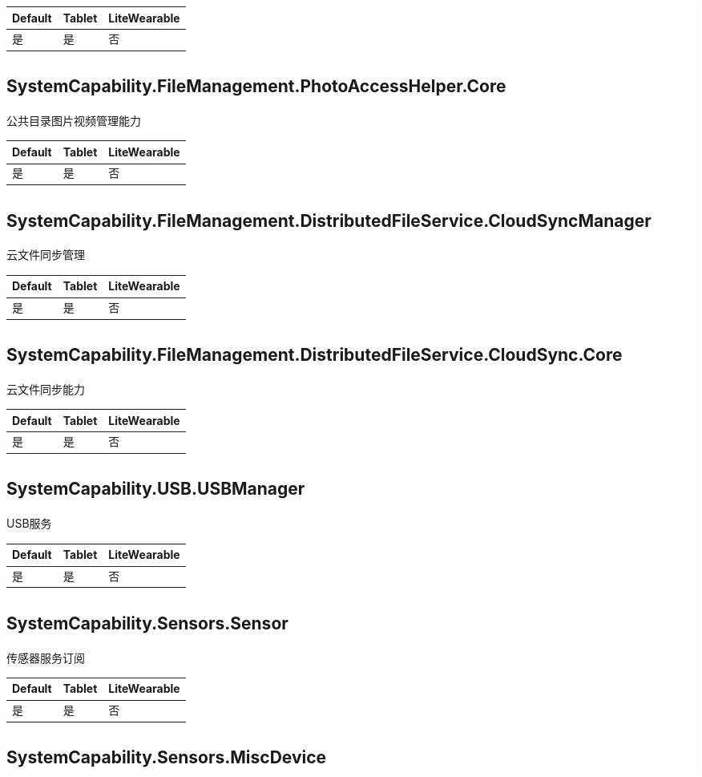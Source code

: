 | Default | Tablet | LiteWearable |
|---------|--------|--------------|
| 是       | 是      | 否            |

## SystemCapability.FileManagement.PhotoAccessHelper.Core

公共目录图片视频管理能力

| Default | Tablet | LiteWearable |
|---------|--------|--------------|
| 是       | 是      | 否            |

## SystemCapability.FileManagement.DistributedFileService.CloudSyncManager

云文件同步管理

| Default | Tablet | LiteWearable |
|---------|--------|--------------|
| 是       | 是      | 否            |

## SystemCapability.FileManagement.DistributedFileService.CloudSync.Core

云文件同步能力

| Default | Tablet | LiteWearable |
|---------|--------|--------------|
| 是       | 是      | 否            |

## SystemCapability.USB.USBManager

USB服务

| Default | Tablet | LiteWearable |
|---------|--------|--------------|
| 是       | 是      | 否            |

## SystemCapability.Sensors.Sensor

传感器服务订阅

| Default | Tablet | LiteWearable |
|---------|--------|--------------|
| 是       | 是      | 否            |

## SystemCapability.Sensors.MiscDevice
